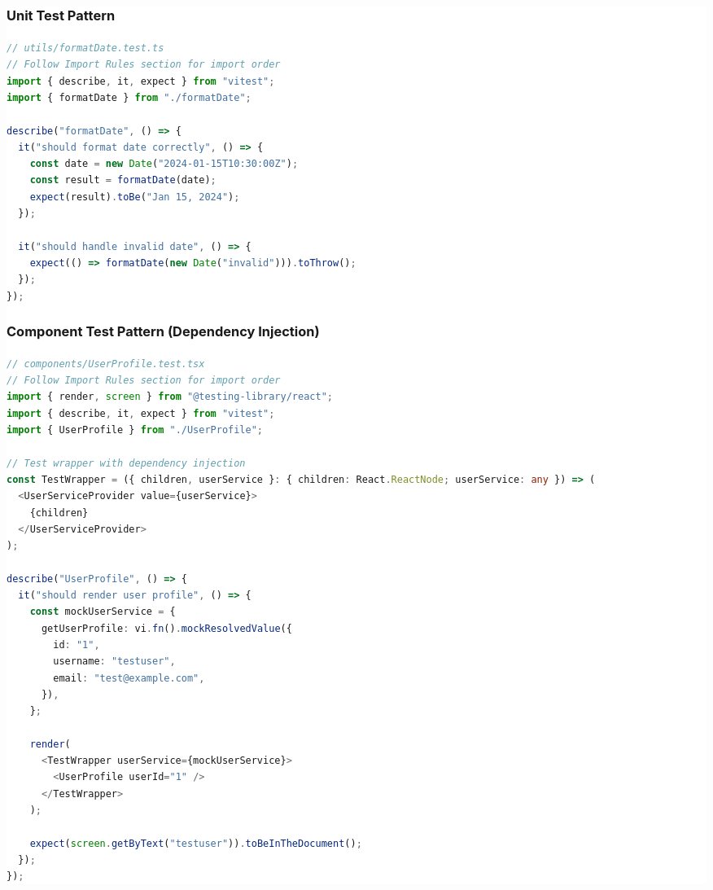 ### Unit Test Pattern

```typescript
// utils/formatDate.test.ts
// Follow Import Rules section for import order
import { describe, it, expect } from "vitest";
import { formatDate } from "./formatDate";

describe("formatDate", () => {
  it("should format date correctly", () => {
    const date = new Date("2024-01-15T10:30:00Z");
    const result = formatDate(date);
    expect(result).toBe("Jan 15, 2024");
  });

  it("should handle invalid date", () => {
    expect(() => formatDate(new Date("invalid"))).toThrow();
  });
});
```

### Component Test Pattern (Dependency Injection)

```typescript
// components/UserProfile.test.tsx
// Follow Import Rules section for import order
import { render, screen } from "@testing-library/react";
import { describe, it, expect } from "vitest";
import { UserProfile } from "./UserProfile";

// Test wrapper with dependency injection
const TestWrapper = ({ children, userService }: { children: React.ReactNode; userService: any }) => (
  <UserServiceProvider value={userService}>
    {children}
  </UserServiceProvider>
);

describe("UserProfile", () => {
  it("should render user profile", () => {
    const mockUserService = {
      getUserProfile: vi.fn().mockResolvedValue({
        id: "1",
        username: "testuser",
        email: "test@example.com",
      }),
    };

    render(
      <TestWrapper userService={mockUserService}>
        <UserProfile userId="1" />
      </TestWrapper>
    );

    expect(screen.getByText("testuser")).toBeInTheDocument();
  });
});
```
